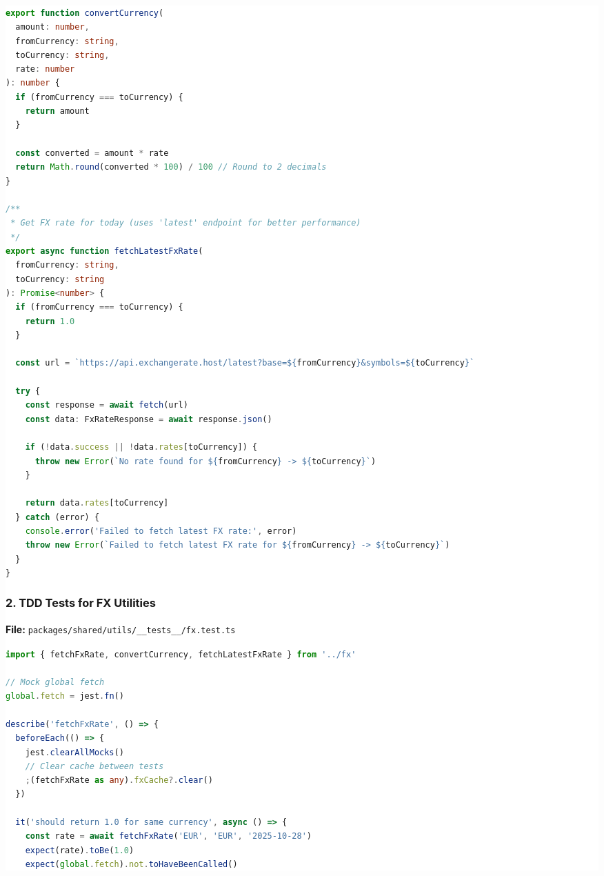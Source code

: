 ```typescript
export function convertCurrency(
  amount: number,
  fromCurrency: string,
  toCurrency: string,
  rate: number
): number {
  if (fromCurrency === toCurrency) {
    return amount
  }

  const converted = amount * rate
  return Math.round(converted * 100) / 100 // Round to 2 decimals
}

/**
 * Get FX rate for today (uses 'latest' endpoint for better performance)
 */
export async function fetchLatestFxRate(
  fromCurrency: string,
  toCurrency: string
): Promise<number> {
  if (fromCurrency === toCurrency) {
    return 1.0
  }

  const url = `https://api.exchangerate.host/latest?base=${fromCurrency}&symbols=${toCurrency}`

  try {
    const response = await fetch(url)
    const data: FxRateResponse = await response.json()

    if (!data.success || !data.rates[toCurrency]) {
      throw new Error(`No rate found for ${fromCurrency} -> ${toCurrency}`)
    }

    return data.rates[toCurrency]
  } catch (error) {
    console.error('Failed to fetch latest FX rate:', error)
    throw new Error(`Failed to fetch latest FX rate for ${fromCurrency} -> ${toCurrency}`)
  }
}
```

### 2. TDD Tests for FX Utilities

**File:** `packages/shared/utils/__tests__/fx.test.ts`

```typescript
import { fetchFxRate, convertCurrency, fetchLatestFxRate } from '../fx'

// Mock global fetch
global.fetch = jest.fn()

describe('fetchFxRate', () => {
  beforeEach(() => {
    jest.clearAllMocks()
    // Clear cache between tests
    ;(fetchFxRate as any).fxCache?.clear()
  })

  it('should return 1.0 for same currency', async () => {
    const rate = await fetchFxRate('EUR', 'EUR', '2025-10-28')
    expect(rate).toBe(1.0)
    expect(global.fetch).not.toHaveBeenCalled()
```